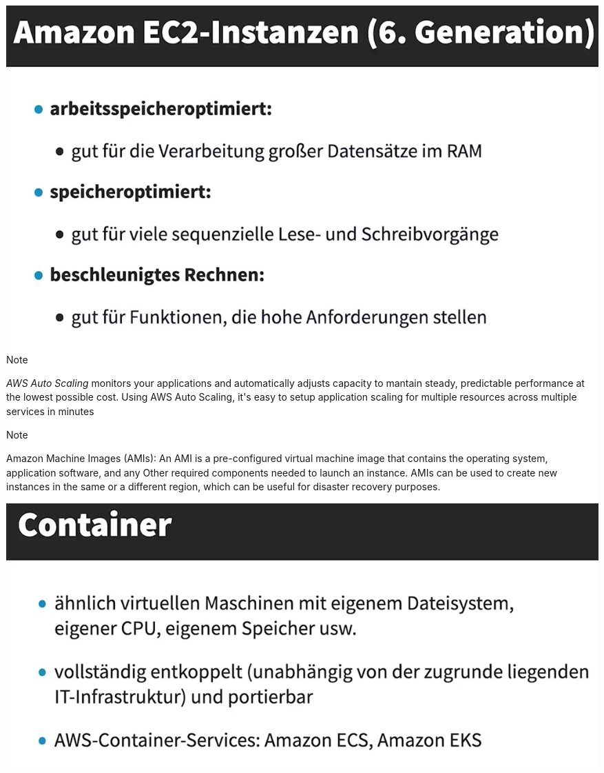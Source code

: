 ![alt text](image-27.png)

>[!Note]
> *AWS Auto Scaling* monitors your applications and automatically adjusts capacity to mantain steady, predictable performance at the lowest possible cost. Using AWS Auto Scaling, it's easy to setup application scaling for multiple resources across multiple services in minutes

>[!Note]
> Amazon Machine Images (AMIs): An AMI is a pre-configured virtual machine image that contains the operating system,
> application software, and any Other required components needed to launch an instance. AMIs can be used to create new
> instances in the same or a different region, which can be useful for disaster recovery purposes.

![alt text](image-28.png)
